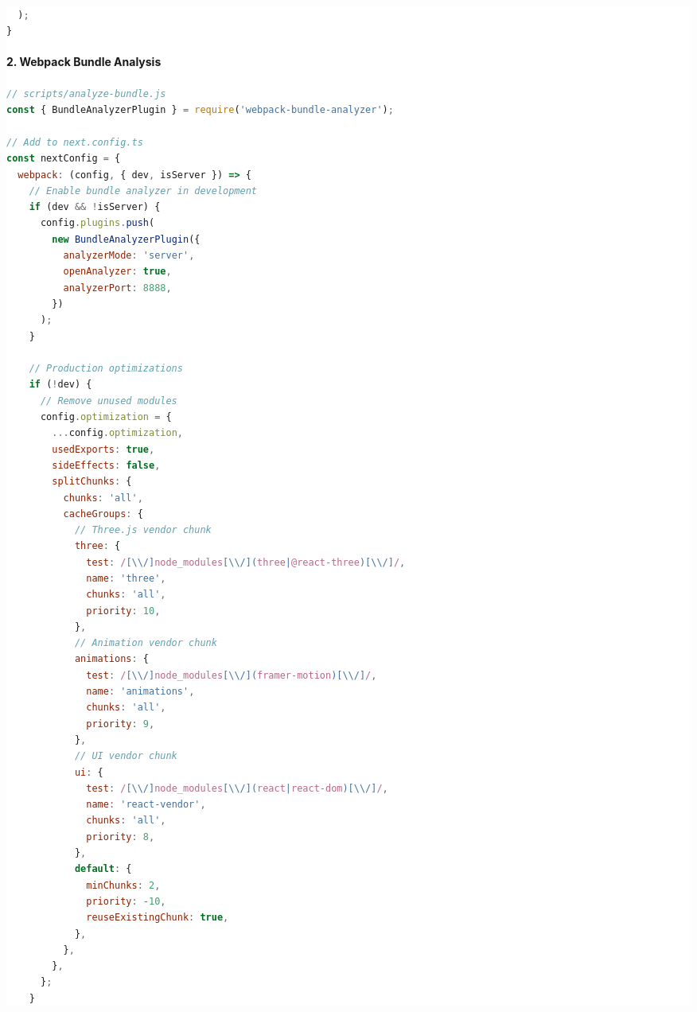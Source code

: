 ```typescript
  );
}
```

#### 2. Webpack Bundle Analysis
```javascript
// scripts/analyze-bundle.js
const { BundleAnalyzerPlugin } = require('webpack-bundle-analyzer');

// Add to next.config.ts
const nextConfig = {
  webpack: (config, { dev, isServer }) => {
    // Enable bundle analyzer in development
    if (dev && !isServer) {
      config.plugins.push(
        new BundleAnalyzerPlugin({
          analyzerMode: 'server',
          openAnalyzer: true,
          analyzerPort: 8888,
        })
      );
    }
    
    // Production optimizations
    if (!dev) {
      // Remove unused modules
      config.optimization = {
        ...config.optimization,
        usedExports: true,
        sideEffects: false,
        splitChunks: {
          chunks: 'all',
          cacheGroups: {
            // Three.js vendor chunk
            three: {
              test: /[\\/]node_modules[\\/](three|@react-three)[\\/]/,
              name: 'three',
              chunks: 'all',
              priority: 10,
            },
            // Animation vendor chunk  
            animations: {
              test: /[\\/]node_modules[\\/](framer-motion)[\\/]/,
              name: 'animations',
              chunks: 'all',
              priority: 9,
            },
            // UI vendor chunk
            ui: {
              test: /[\\/]node_modules[\\/](react|react-dom)[\\/]/,
              name: 'react-vendor',
              chunks: 'all',
              priority: 8,
            },
            default: {
              minChunks: 2,
              priority: -10,
              reuseExistingChunk: true,
            },
          },
        },
      };
    }
```